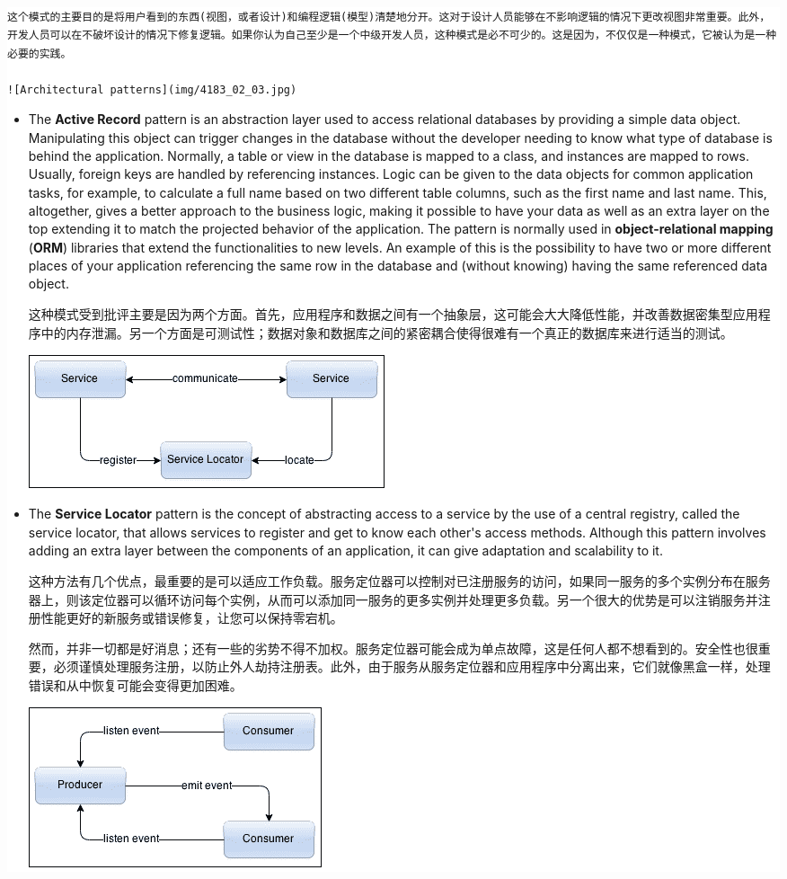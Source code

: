     这个模式的主要目的是将用户看到的东西(视图，或者设计)和编程逻辑(模型)清楚地分开。这对于设计人员能够在不影响逻辑的情况下更改视图非常重要。此外，开发人员可以在不破坏设计的情况下修复逻辑。如果你认为自己至少是一个中级开发人员，这种模式是必不可少的。这是因为，不仅仅是一种模式，它被认为是一种必要的实践。

    ![Architectural patterns](img/4183_02_03.jpg)

*   The **Active Record** pattern is an abstraction layer used to access relational databases by providing a simple data object. Manipulating this object can trigger changes in the database without the developer needing to know what type of database is behind the application. Normally, a table or view in the database is mapped to a class, and instances are mapped to rows. Usually, foreign keys are handled by referencing instances. Logic can be given to the data objects for common application tasks, for example, to calculate a full name based on two different table columns, such as the first name and last name. This, altogether, gives a better approach to the business logic, making it possible to have your data as well as an extra layer on the top extending it to match the projected behavior of the application. The pattern is normally used in **object-relational mapping** (**ORM**) libraries that extend the functionalities to new levels. An example of this is the possibility to have two or more different places of your application referencing the same row in the database and (without knowing) having the same referenced data object.

    这种模式受到批评主要是因为两个方面。首先，应用程序和数据之间有一个抽象层，这可能会大大降低性能，并改善数据密集型应用程序中的内存泄漏。另一个方面是可测试性；数据对象和数据库之间的紧密耦合使得很难有一个真正的数据库来进行适当的测试。

    ![Architectural patterns](img/4183_02_04.jpg)

*   The **Service Locator** pattern is the concept of abstracting access to a service by the use of a central registry, called the service locator, that allows services to register and get to know each other's access methods. Although this pattern involves adding an extra layer between the components of an application, it can give adaptation and scalability to it.

    这种方法有几个优点，最重要的是可以适应工作负载。服务定位器可以控制对已注册服务的访问，如果同一服务的多个实例分布在服务器上，则该定位器可以循环访问每个实例，从而可以添加同一服务的更多实例并处理更多负载。另一个很大的优势是可以注销服务并注册性能更好的新服务或错误修复，让您可以保持零宕机。

    然而，并非一切都是好消息；还有一些的劣势不得不加权。服务定位器可能会成为单点故障，这是任何人都不想看到的。安全性也很重要，必须谨慎处理服务注册，以防止外人劫持注册表。此外，由于服务从服务定位器和应用程序中分离出来，它们就像黑盒一样，处理错误和从中恢复可能会变得更加困难。

    ![Architectural patterns](img/4183_02_05.jpg)
